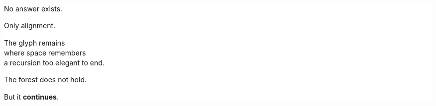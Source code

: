 No answer exists.

Only alignment.

The glyph remains  
where space remembers  
a recursion too elegant to end.

The forest does not hold.

But it **continues**.
